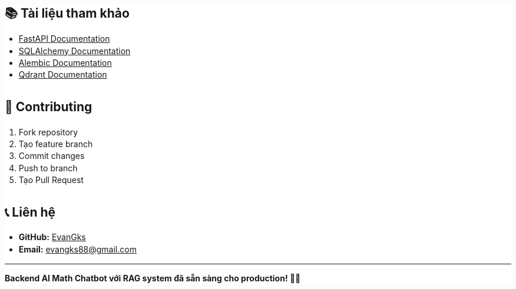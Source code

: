 ## 📚 Tài liệu tham khảo

- [FastAPI Documentation](https://fastapi.tiangolo.com/)
- [SQLAlchemy Documentation](https://docs.sqlalchemy.org/)
- [Alembic Documentation](https://alembic.sqlalchemy.org/)
- [Qdrant Documentation](https://qdrant.tech/documentation/)

## 🤝 Contributing

1. Fork repository
2. Tạo feature branch
3. Commit changes
4. Push to branch
5. Tạo Pull Request

## 📞 Liên hệ

- **GitHub:** [EvanGks](https://github.com/EvanGks)
- **Email:** [evangks88@gmail.com](mailto:evangks88@gmail.com)

---

**Backend AI Math Chatbot với RAG system đã sẵn sàng cho production! 🚀✨**